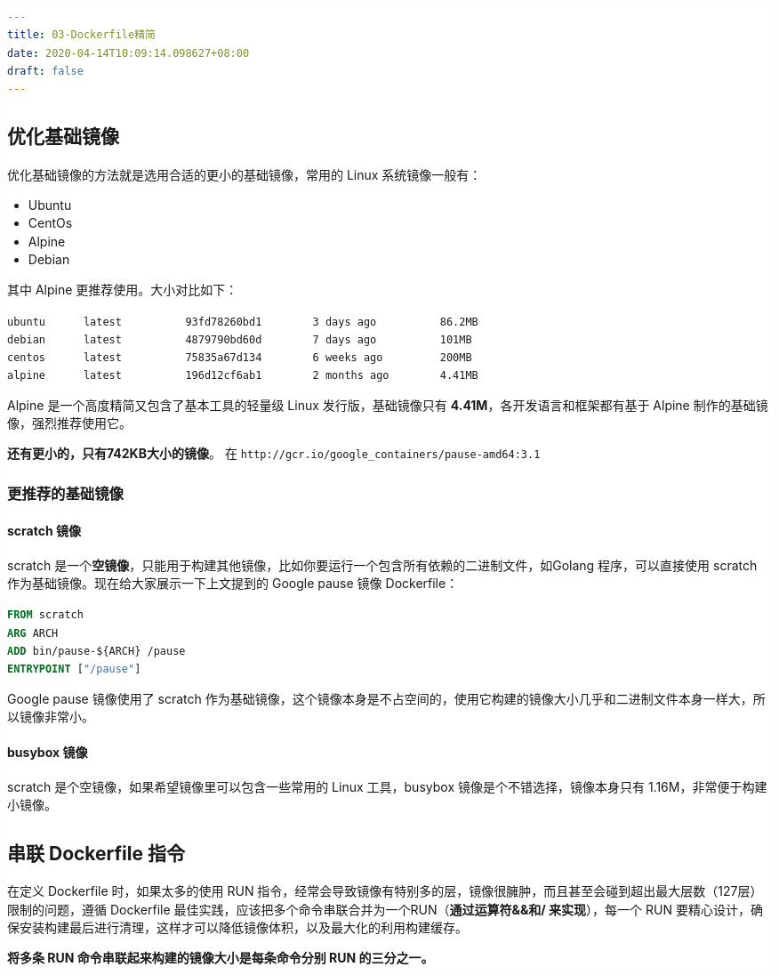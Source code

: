 ```yaml
---
title: 03-Dockerfile精简
date: 2020-04-14T10:09:14.098627+08:00
draft: false
---
```


## 优化基础镜像

优化基础镜像的方法就是选用合适的更小的基础镜像，常用的 Linux 系统镜像一般有：

- Ubuntu
- CentOs
- Alpine
- Debian

其中 Alpine 更推荐使用。大小对比如下：

```bash
ubuntu      latest          93fd78260bd1        3 days ago          86.2MB
debian      latest          4879790bd60d        7 days ago          101MB
centos      latest          75835a67d134        6 weeks ago         200MB
alpine      latest          196d12cf6ab1        2 months ago        4.41MB
```

Alpine 是一个高度精简又包含了基本工具的轻量级 Linux 发行版，基础镜像只有 **4.41M**，各开发语言和框架都有基于 Alpine 制作的基础镜像，强烈推荐使用它。

**还有更小的，只有742KB大小的镜像**。 在 `http://gcr.io/google_containers/pause-amd64:3.1`

### 更推荐的基础镜像

#### scratch 镜像

scratch 是一个**空镜像**，只能用于构建其他镜像，比如你要运行一个包含所有依赖的二进制文件，如Golang 程序，可以直接使用 scratch 作为基础镜像。现在给大家展示一下上文提到的 Google pause 镜像 Dockerfile：

```dockerfile
FROM scratch
ARG ARCH
ADD bin/pause-${ARCH} /pause
ENTRYPOINT ["/pause"]
```

Google pause 镜像使用了 scratch 作为基础镜像，这个镜像本身是不占空间的，使用它构建的镜像大小几乎和二进制文件本身一样大，所以镜像非常小。

#### busybox 镜像

scratch 是个空镜像，如果希望镜像里可以包含一些常用的 Linux 工具，busybox 镜像是个不错选择，镜像本身只有 1.16M，非常便于构建小镜像。

## 串联 Dockerfile 指令

在定义 Dockerfile 时，如果太多的使用 RUN 指令，经常会导致镜像有特别多的层，镜像很臃肿，而且甚至会碰到超出最大层数（127层）限制的问题，遵循 Dockerfile 最佳实践，应该把多个命令串联合并为一个RUN（**通过运算符&&和/ 来实现**），每一个 RUN 要精心设计，确保安装构建最后进行清理，这样才可以降低镜像体积，以及最大化的利用构建缓存。

**将多条 RUN 命令串联起来构建的镜像大小是每条命令分别 RUN 的三分之一。**
